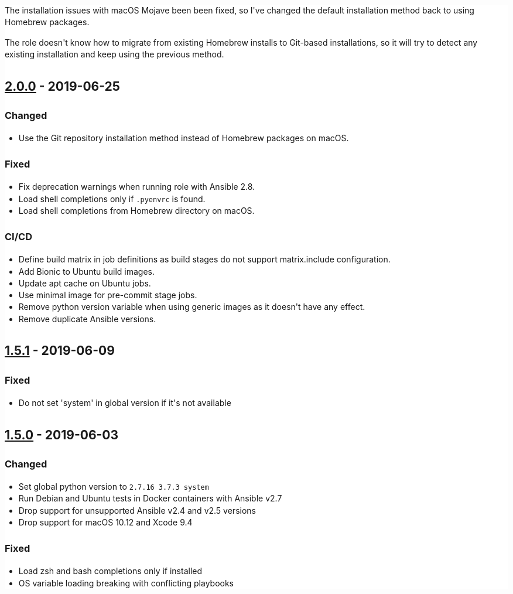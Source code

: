 The installation issues with macOS Mojave been been fixed, so I've changed the
default installation method back to using Homebrew packages.

The role doesn't know how to migrate from existing Homebrew installs to
Git-based installations, so it will try to detect any existing installation
and keep using the previous method.

## [2.0.0] - 2019-06-25

### Changed

- Use the Git repository installation method instead of Homebrew packages
  on macOS.

### Fixed

- Fix deprecation warnings when running role with Ansible 2.8.
- Load shell completions only if `.pyenvrc` is found.
- Load shell completions from Homebrew directory on macOS.

### CI/CD

- Define build matrix in job definitions as build stages do not support
  matrix.include configuration.
- Add Bionic to Ubuntu build images.
- Update apt cache on Ubuntu jobs.
- Use minimal image for pre-commit stage jobs.
- Remove python version variable when using generic images as it doesn't
  have any effect.
- Remove duplicate Ansible versions.

## [1.5.1] - 2019-06-09

### Fixed

- Do not set 'system' in global version if it's not available

## [1.5.0] - 2019-06-03

### Changed

- Set global python version to `2.7.16 3.7.3 system`
- Run Debian and Ubuntu tests in Docker containers with Ansible v2.7
- Drop support for unsupported Ansible v2.4 and v2.5 versions
- Drop support for macOS 10.12 and Xcode 9.4

### Fixed

- Load zsh and bash completions only if installed
- OS variable loading breaking with conflicting playbooks


[unreleased]: https://github.com/markosamuli/ansible-pyenv/tree/develop
[5.0.0]: https://github.com/markosamuli/ansible-pyenv/releases/tag/v5.0.0
[pip-tools]: https://github.com/jazzband/pip-tools
[travis]: https://github.com/markosamuli/ansible-pyenv/issues/45
[pr39]: https://github.com/markosamuli/ansible-pyenv/pull/39
[issue37]: https://github.com/markosamuli/ansible-pyenv/issues/37
[papierukartka]: https://github.com/papierukartka
[4.0.2]: https://github.com/markosamuli/ansible-pyenv/releases/tag/v4.0.2
[4.0.1]: https://github.com/markosamuli/ansible-pyenv/releases/tag/v4.0.1
[4.0.0]: https://github.com/markosamuli/ansible-pyenv/releases/tag/v4.0.0
[pyenv-1220]: https://github.com/pyenv/pyenv/releases/tag/v1.2.20
[python-378]: https://www.python.org/downloads/release/python-378/
[python-385]: https://www.python.org/downloads/release/python-385/
[3.0.2]: https://github.com/markosamuli/ansible-pyenv/releases/tag/v3.0.2
[pyenv-1218]: https://github.com/pyenv/pyenv/releases/tag/v1.2.18
[python-377]: https://www.python.org/downloads/release/python-377/
[python-382]: https://www.python.org/downloads/release/python-382/
[3.0.1]: https://github.com/markosamuli/ansible-pyenv/releases/tag/v3.0.1
[pyenv-1216]: https://github.com/pyenv/pyenv/releases/tag/v1.2.16
[python-376]: https://www.python.org/downloads/release/python-376/
[python-381]: https://www.python.org/downloads/release/python-381/
[3.0.0]: https://github.com/markosamuli/ansible-pyenv/releases/tag/v3.0.0
[sunset-python-2]: https://www.python.org/doc/sunset-python-2/
[pyenv-1215]: https://github.com/pyenv/pyenv/releases/tag/v1.2.15
[python-2717]: https://www.python.org/downloads/release/python-2717/
[python-375]: https://www.python.org/downloads/release/python-375/
[pyenv-virtualenv]: https://github.com/pyenv/pyenv-virtualenv
[pyenv]: https://github.com/pyenv/pyenv
[pyenv-virtualenvwrapper]: https://github.com/pyenv/pyenv-virtualenvwrapper
[2.1.1]: https://github.com/markosamuli/ansible-pyenv/releases/tag/v2.1.1
[2.1.1]: https://github.com/markosamuli/ansible-pyenv/releases/tag/v2.1.1
[2.1.0]: https://github.com/markosamuli/ansible-pyenv/releases/tag/v2.1.0
[2.1.0-rc.2]: https://github.com/markosamuli/ansible-pyenv/releases/tag/v2.1.0-rc.2
[2.1.0-rc.1]: https://github.com/markosamuli/ansible-pyenv/releases/tag/v2.1.0-rc.1
[2.0.0]: https://github.com/markosamuli/ansible-pyenv/releases/tag/v2.0.0
[1.5.1]: https://github.com/markosamuli/ansible-pyenv/releases/tag/v1.5.1
[1.5.0]: https://github.com/markosamuli/ansible-pyenv/releases/tag/v1.5.0
[1.4.0]: https://github.com/markosamuli/ansible-pyenv/releases/tag/v1.4.0
[1.3.0]: https://github.com/markosamuli/ansible-pyenv/releases/tag/v1.3.0
[1.2.1]: https://github.com/markosamuli/ansible-pyenv/releases/tag/v1.2.1
[1.2.0]: https://github.com/markosamuli/ansible-pyenv/releases/tag/v1.2.0
[1.1.2]: https://github.com/markosamuli/ansible-pyenv/releases/tag/v1.1.2
[1.1.1]: https://github.com/markosamuli/ansible-pyenv/releases/tag/v1.1.1
[1.1.0]: https://github.com/markosamuli/ansible-pyenv/releases/tag/v1.1.0
[1.0.0]: https://github.com/markosamuli/ansible-pyenv/releases/tag/v1.0.0
[issue #16]: https://github.com/markosamuli/ansible-pyenv/issues/16